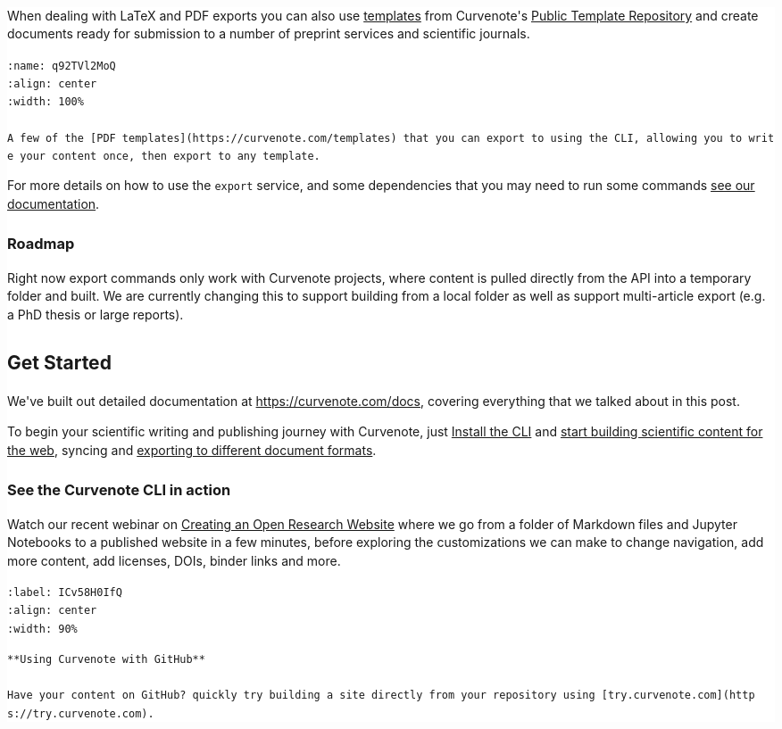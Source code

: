 When dealing with LaTeX and PDF exports you can also use [templates](https://curvenote.com/templates) from Curvenote's [Public Template Repository](https://github.com/curvenote/templates) and create documents ready for submission to a number of preprint services and scientific journals.

```{figure} images/AVQ2dzLNloEd25Io8NbA-NemB6E3iMVXw57nY9w6P-v1.png
:name: q92TVl2MoQ
:align: center
:width: 100%

A few of the [PDF templates](https://curvenote.com/templates) that you can export to using the CLI, allowing you to write your content once, then export to any template.
```

For more details on how to use the `export` service, and some dependencies that you may need to run some commands [see our documentation](https://curvenote.com/docs/export).

### Roadmap

Right now export commands only work with Curvenote projects, where content is pulled directly from the API into a temporary folder and built. We are currently changing this to support building from a local folder as well as support multi-article export (e.g. a PhD thesis or large reports).

## Get Started

We've built out detailed documentation at <https://curvenote.com/docs>, covering everything that we talked about in this post.

To begin your scientific writing and publishing journey with Curvenote, just [Install the CLI](https://curvenote.com/docs/develop) and [start building scientific content for the web](https://curvenote.com/docs/web), syncing and [exporting to different document formats](https://curvenote.com/docs/export).

### See the Curvenote CLI in action

Watch our recent webinar on [Creating an Open Research Website](oxa:AVQ2dzLNloEd25Io8NbA/ygZdDzHQgXRX8HOndayQ 'Creating an Open Research Website') where we go from a folder of Markdown files and Jupyter Notebooks to a published website in a few minutes, before exploring the customizations we can make to change navigation, add more content, add licenses, DOIs, binder links and more.

```{iframe} https://www.youtube-nocookie.com/embed/LviMD9zE3FM
:label: ICv58H0IfQ
:align: center
:width: 90%
```

```{important}
**Using Curvenote with GitHub**

Have your content on GitHub? quickly try building a site directly from your repository using [try.curvenote.com](https://try.curvenote.com).

```
